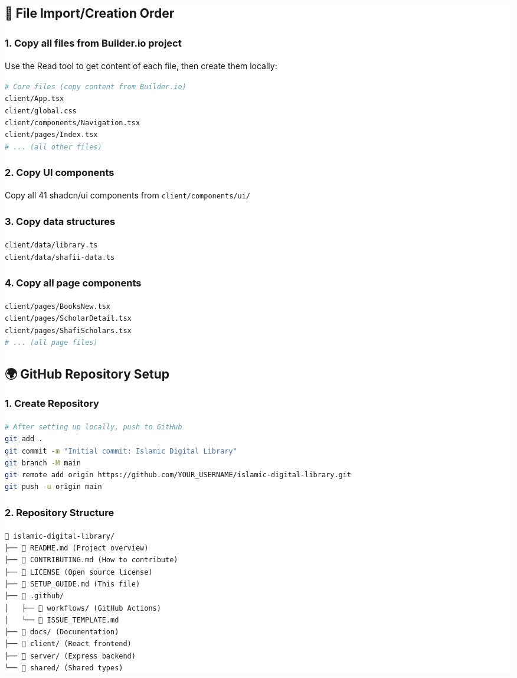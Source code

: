 ## 📁 File Import/Creation Order

### **1. Copy all files from Builder.io project**

Use the Read tool to get content of each file, then create them locally:

```bash
# Core files (copy content from Builder.io)
client/App.tsx
client/global.css
client/components/Navigation.tsx
client/pages/Index.tsx
# ... (all other files)
```

### **2. Copy UI components**

Copy all 41 shadcn/ui components from `client/components/ui/`

### **3. Copy data structures**

```bash
client/data/library.ts
client/data/shafii-data.ts
```

### **4. Copy all page components**

```bash
client/pages/BooksNew.tsx
client/pages/ScholarDetail.tsx
client/pages/ShafiScholars.tsx
# ... (all page files)
```

## 🌍 GitHub Repository Setup

### **1. Create Repository**

```bash
# After setting up locally, push to GitHub
git add .
git commit -m "Initial commit: Islamic Digital Library"
git branch -M main
git remote add origin https://github.com/YOUR_USERNAME/islamic-digital-library.git
git push -u origin main
```

### **2. Repository Structure**

```
📁 islamic-digital-library/
├── 📄 README.md (Project overview)
├── 📄 CONTRIBUTING.md (How to contribute)
├── 📄 LICENSE (Open source license)
├── 📄 SETUP_GUIDE.md (This file)
├── 📁 .github/
│   ├── 📁 workflows/ (GitHub Actions)
│   └── 📄 ISSUE_TEMPLATE.md
├── 📁 docs/ (Documentation)
├── 📁 client/ (React frontend)
├── 📁 server/ (Express backend)
└── 📁 shared/ (Shared types)
```
